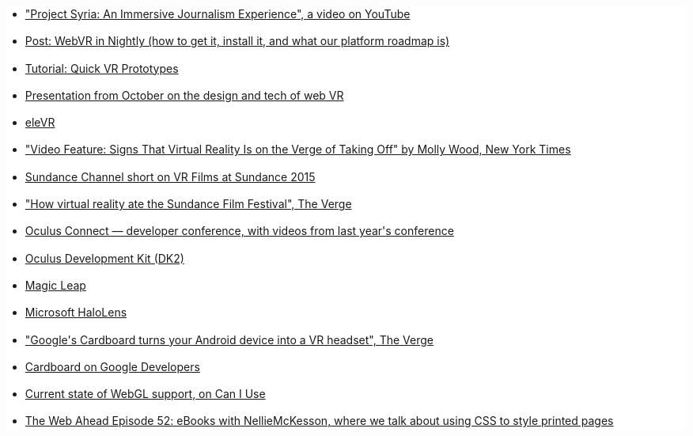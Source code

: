 * ["Project Syria: An Immersive Journalism Experience", a video on YouTube](https://www.youtube.com/watch?v=jN_nbHnHDi4)


* [Post: WebVR in Nightly (how to get it, install it, and what our platform roadmap is)](http://mozvr.com/posts/webvr-lands-in-nightly/)
* [Tutorial: Quick VR Prototypes](http://mozvr.com/posts/quick-vr-prototypes/)
* [Presentation from October on the design and tech of web VR](https://air.mozilla.org/virtual-reality-the-web-next-steps/)
* [eleVR](http://elevr.com/)
* ["Video Feature: Signs That Virtual Reality Is on the Verge of Taking Off" by Molly Wood, New York Times](http://www.nytimes.com/2015/01/29/technology/personaltech/video-feature-signs-that-virtual-reality-is-on-the-verge-of-taking-off.html)
* [Sundance Channel short on VR Films at Sundance 2015](https://www.youtube.com/watch?v=-2ynQQl3c7c&amp;feature=youtu.be)
* ["How virtual reality ate the Sundance Film Festival", The Verge](http://www.theverge.com/2015/1/24/7882339/sundance-film-festival-2015-virtual-reality)
* [Oculus Connect — developer conference, with videos from last year's conference](https://www.oculus.com/connect/)
* [Oculus Development Kit (DK2)](https://www.oculus.com/dk2/)
* [Magic Leap](http://en.wikipedia.org/wiki/Magic_Leap)
* [Microsoft HaloLens](http://www.microsoft.com/microsoft-hololens/en-us)
* ["Google's Cardboard turns your Android device into a VR headset", The Verge](http://www.theverge.com/2014/6/25/5842188/googles-cardboard-turns-your-android-device-into-a-vr-headset)
* [Cardboard on Google Developers](https://developers.google.com/cardboard/) 
* [Current state of WebGL support, on Can I Use](http://caniuse.com/#feat=webgl)


* [The Web Ahead Episode 52: eBooks with NellieMcKesson, where we talk about using CSS to style printed pages](http://thewebahead.net/52)
